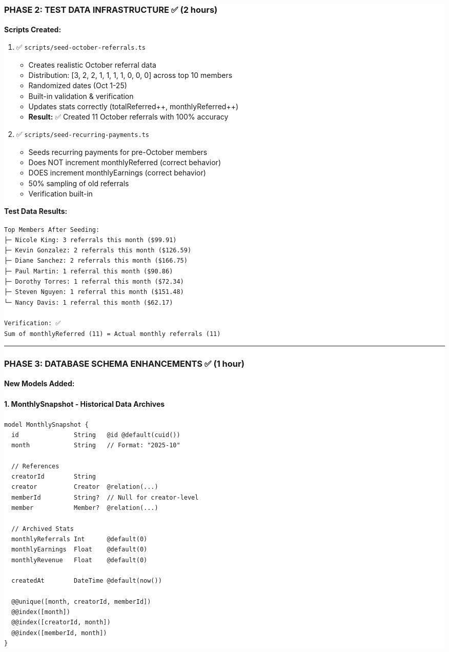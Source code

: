 
### **PHASE 2: TEST DATA INFRASTRUCTURE** ✅ (2 hours)

**Scripts Created:**
1. ✅ `scripts/seed-october-referrals.ts`
   - Creates realistic October referral data
   - Distribution: [3, 2, 2, 1, 1, 1, 1, 0, 0, 0] across top 10 members
   - Randomized dates (Oct 1-25)
   - Built-in validation & verification
   - Updates stats correctly (totalReferred++, monthlyReferred++)
   - **Result:** ✅ Created 11 October referrals with 100% accuracy

2. ✅ `scripts/seed-recurring-payments.ts`
   - Seeds recurring payments for pre-October members
   - Does NOT increment monthlyReferred (correct behavior)
   - DOES increment monthlyEarnings (correct behavior)
   - 50% sampling of old referrals
   - Verification built-in

**Test Data Results:**
```
Top Members After Seeding:
├─ Nicole King: 3 referrals this month ($99.91)
├─ Kevin Gonzalez: 2 referrals this month ($126.59)
├─ Diane Sanchez: 2 referrals this month ($166.75)
├─ Paul Martin: 1 referral this month ($90.86)
├─ Dorothy Torres: 1 referral this month ($72.34)
├─ Steven Nguyen: 1 referral this month ($151.48)
└─ Nancy Davis: 1 referral this month ($62.17)

Verification: ✅
Sum of monthlyReferred (11) = Actual monthly referrals (11)
```

---

### **PHASE 3: DATABASE SCHEMA ENHANCEMENTS** ✅ (1 hour)

**New Models Added:**

#### 1. **MonthlySnapshot** - Historical Data Archives
```prisma
model MonthlySnapshot {
  id               String   @id @default(cuid())
  month            String   // Format: "2025-10"

  // References
  creatorId        String
  creator          Creator  @relation(...)
  memberId         String?  // Null for creator-level
  member           Member?  @relation(...)

  // Archived Stats
  monthlyReferrals Int      @default(0)
  monthlyEarnings  Float    @default(0)
  monthlyRevenue   Float    @default(0)

  createdAt        DateTime @default(now())

  @@unique([month, creatorId, memberId])
  @@index([month])
  @@index([creatorId, month])
  @@index([memberId, month])
}
```
